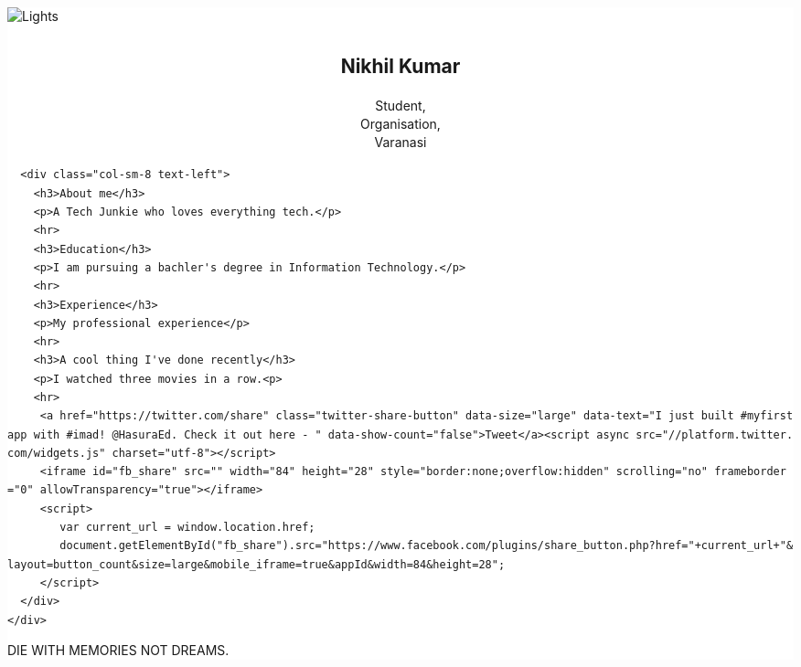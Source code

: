 <!DOCTYPE html>
<html lang="en">
<head>
  <title>Nikhil's profile</title>
  <meta charset="utf-8">
  <meta name="viewport" content="width=device-width, initial-scale=1">
  <link rel="stylesheet" href="static/style.css">
</head>
<body>
  <div class="container text-center full-height">
    <div class="row content">
      <div class="col-sm-4 sidenav">
        <div class="thumbnail">
          <!-- Change the link in the src attribute below to an image available on the Internet -->
          <img src="https://pbs.twimg.com/profile_images/890425045931237376/6LG2hK0a_400x400.jpg" alt="Lights" style="width:100%" />
        </div>
        <h2 align="center"><b>Nikhil Kumar</b></h2>
        <p align="center">Student,<br>Organisation,<br>Varanasi</p>
      </div>

      <div class="col-sm-8 text-left">
        <h3>About me</h3>
        <p>A Tech Junkie who loves everything tech.</p>
        <hr>
        <h3>Education</h3>
        <p>I am pursuing a bachler's degree in Information Technology.</p>
        <hr>
        <h3>Experience</h3>
        <p>My professional experience</p>
        <hr>
        <h3>A cool thing I've done recently</h3>
        <p>I watched three movies in a row.<p>
        <hr>
         <a href="https://twitter.com/share" class="twitter-share-button" data-size="large" data-text="I just built #myfirstapp with #imad! @HasuraEd. Check it out here - " data-show-count="false">Tweet</a><script async src="//platform.twitter.com/widgets.js" charset="utf-8"></script>
         <iframe id="fb_share" src="" width="84" height="28" style="border:none;overflow:hidden" scrolling="no" frameborder="0" allowTransparency="true"></iframe>
         <script>
            var current_url = window.location.href;
            document.getElementById("fb_share").src="https://www.facebook.com/plugins/share_button.php?href="+current_url+"&layout=button_count&size=large&mobile_iframe=true&appId&width=84&height=28";
         </script>
      </div>
    </div>
  </div>

  <footer class="container-fluid text-center footer">
    DIE WITH MEMORIES
    NOT DREAMS.
  </footer>
</body>
</html>

